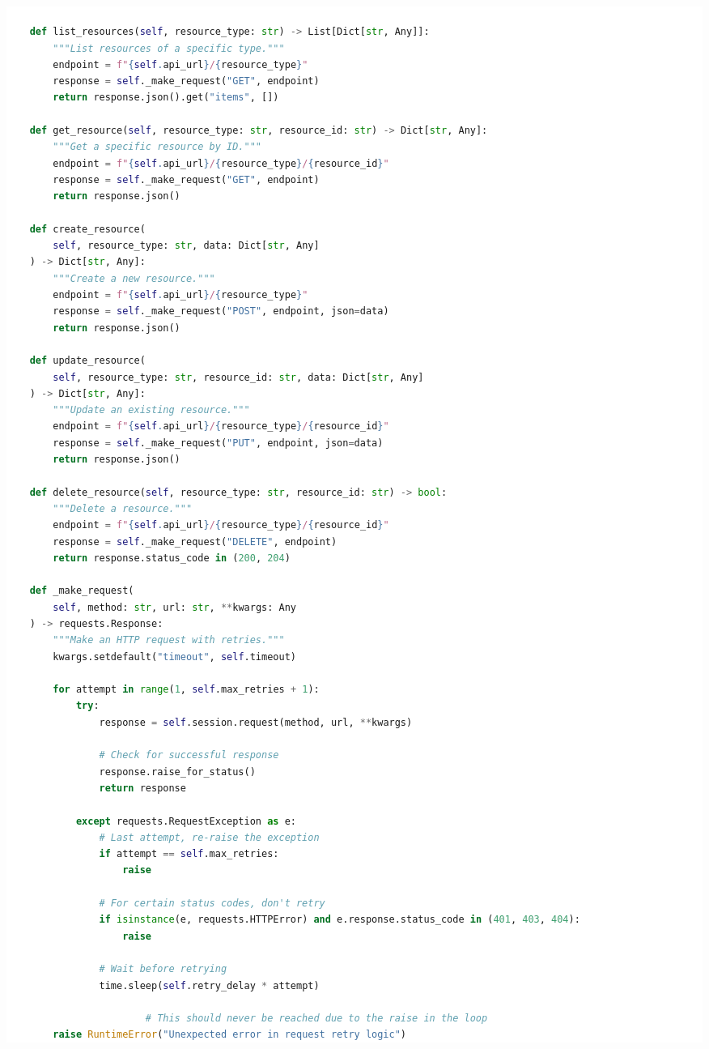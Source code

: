 ```python

    def list_resources(self, resource_type: str) -> List[Dict[str, Any]]:
        """List resources of a specific type."""
        endpoint = f"{self.api_url}/{resource_type}"
        response = self._make_request("GET", endpoint)
        return response.json().get("items", [])

    def get_resource(self, resource_type: str, resource_id: str) -> Dict[str, Any]:
        """Get a specific resource by ID."""
        endpoint = f"{self.api_url}/{resource_type}/{resource_id}"
        response = self._make_request("GET", endpoint)
        return response.json()

    def create_resource(
        self, resource_type: str, data: Dict[str, Any]
    ) -> Dict[str, Any]:
        """Create a new resource."""
        endpoint = f"{self.api_url}/{resource_type}"
        response = self._make_request("POST", endpoint, json=data)
        return response.json()

    def update_resource(
        self, resource_type: str, resource_id: str, data: Dict[str, Any]
    ) -> Dict[str, Any]:
        """Update an existing resource."""
        endpoint = f"{self.api_url}/{resource_type}/{resource_id}"
        response = self._make_request("PUT", endpoint, json=data)
        return response.json()

    def delete_resource(self, resource_type: str, resource_id: str) -> bool:
        """Delete a resource."""
        endpoint = f"{self.api_url}/{resource_type}/{resource_id}"
        response = self._make_request("DELETE", endpoint)
        return response.status_code in (200, 204)

    def _make_request(
        self, method: str, url: str, **kwargs: Any
    ) -> requests.Response:
        """Make an HTTP request with retries."""
        kwargs.setdefault("timeout", self.timeout)

        for attempt in range(1, self.max_retries + 1):
            try:
                response = self.session.request(method, url, **kwargs)
                
                # Check for successful response
                response.raise_for_status()
                return response
                
            except requests.RequestException as e:
                # Last attempt, re-raise the exception
                if attempt == self.max_retries:
                    raise
                    
                # For certain status codes, don't retry
                if isinstance(e, requests.HTTPError) and e.response.status_code in (401, 403, 404):
                    raise
                    
                # Wait before retrying
                time.sleep(self.retry_delay * attempt)
                
                        # This should never be reached due to the raise in the loop
        raise RuntimeError("Unexpected error in request retry logic")
```